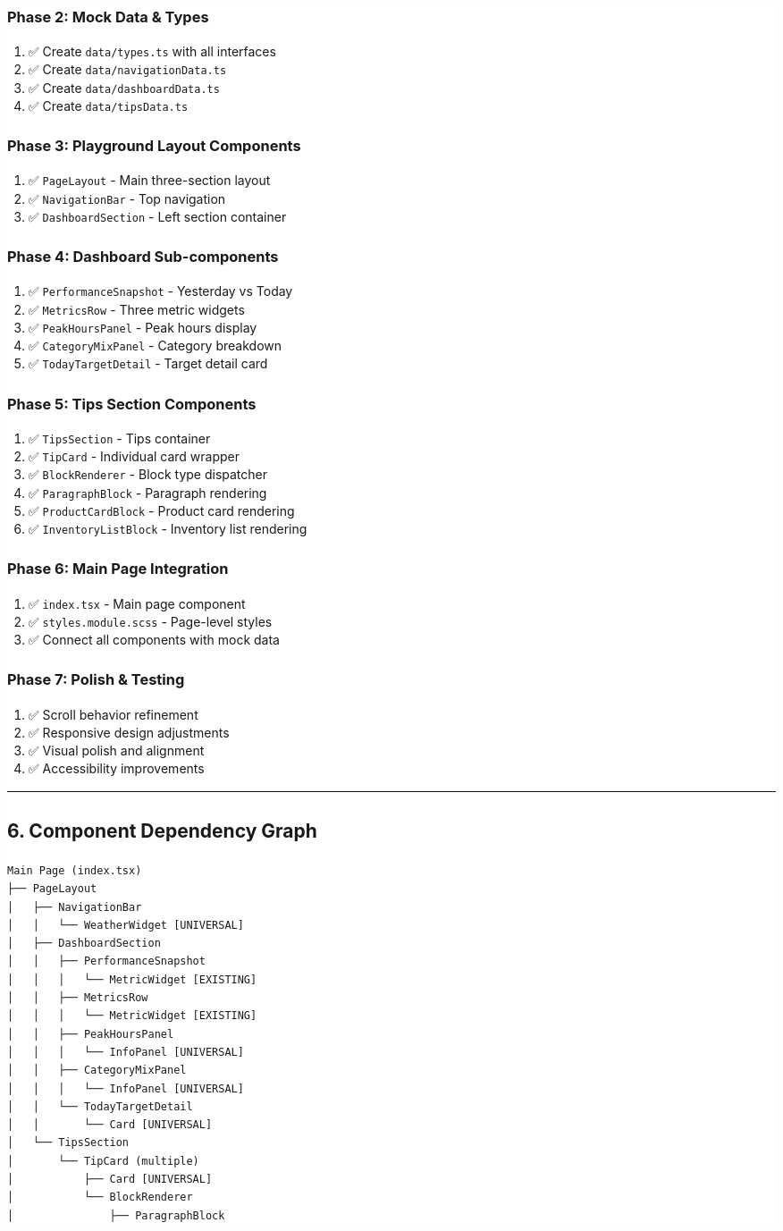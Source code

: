 ### Phase 2: Mock Data & Types
1. ✅ Create `data/types.ts` with all interfaces
2. ✅ Create `data/navigationData.ts`
3. ✅ Create `data/dashboardData.ts`
4. ✅ Create `data/tipsData.ts`

### Phase 3: Playground Layout Components
1. ✅ `PageLayout` - Main three-section layout
2. ✅ `NavigationBar` - Top navigation
3. ✅ `DashboardSection` - Left section container

### Phase 4: Dashboard Sub-components
1. ✅ `PerformanceSnapshot` - Yesterday vs Today
2. ✅ `MetricsRow` - Three metric widgets
3. ✅ `PeakHoursPanel` - Peak hours display
4. ✅ `CategoryMixPanel` - Category breakdown
5. ✅ `TodayTargetDetail` - Target detail card

### Phase 5: Tips Section Components
1. ✅ `TipsSection` - Tips container
2. ✅ `TipCard` - Individual card wrapper
3. ✅ `BlockRenderer` - Block type dispatcher
4. ✅ `ParagraphBlock` - Paragraph rendering
5. ✅ `ProductCardBlock` - Product card rendering
6. ✅ `InventoryListBlock` - Inventory list rendering

### Phase 6: Main Page Integration
1. ✅ `index.tsx` - Main page component
2. ✅ `styles.module.scss` - Page-level styles
3. ✅ Connect all components with mock data

### Phase 7: Polish & Testing
1. ✅ Scroll behavior refinement
2. ✅ Responsive design adjustments
3. ✅ Visual polish and alignment
4. ✅ Accessibility improvements

---

## 6. Component Dependency Graph

```
Main Page (index.tsx)
├── PageLayout
│   ├── NavigationBar
│   │   └── WeatherWidget [UNIVERSAL]
│   ├── DashboardSection
│   │   ├── PerformanceSnapshot
│   │   │   └── MetricWidget [EXISTING]
│   │   ├── MetricsRow
│   │   │   └── MetricWidget [EXISTING]
│   │   ├── PeakHoursPanel
│   │   │   └── InfoPanel [UNIVERSAL]
│   │   ├── CategoryMixPanel
│   │   │   └── InfoPanel [UNIVERSAL]
│   │   └── TodayTargetDetail
│   │       └── Card [UNIVERSAL]
│   └── TipsSection
│       └── TipCard (multiple)
│           ├── Card [UNIVERSAL]
│           └── BlockRenderer
│               ├── ParagraphBlock
```
